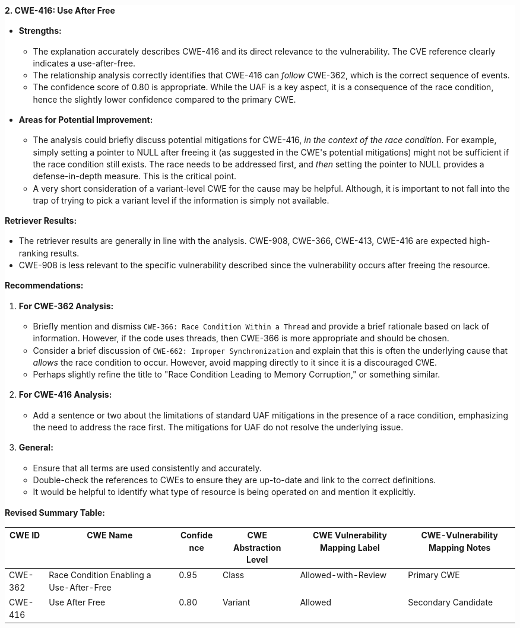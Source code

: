 **2. CWE-416: Use After Free**

*   **Strengths:**
    *   The explanation accurately describes CWE-416 and its direct relevance to the vulnerability. The CVE reference clearly indicates a use-after-free.
    *   The relationship analysis correctly identifies that CWE-416 can *follow* CWE-362, which is the correct sequence of events.
    *   The confidence score of 0.80 is appropriate. While the UAF is a key aspect, it is a consequence of the race condition, hence the slightly lower confidence compared to the primary CWE.

*   **Areas for Potential Improvement:**
    *   The analysis could briefly discuss potential mitigations for CWE-416, *in the context of the race condition*. For example, simply setting a pointer to NULL after freeing it (as suggested in the CWE's potential mitigations) might not be sufficient if the race condition still exists. The race needs to be addressed first, and *then* setting the pointer to NULL provides a defense-in-depth measure. This is the critical point.
    *   A very short consideration of a variant-level CWE for the cause may be helpful. Although, it is important to not fall into the trap of trying to pick a variant level if the information is simply not available.

**Retriever Results:**

*   The retriever results are generally in line with the analysis.  CWE-908, CWE-366, CWE-413, CWE-416 are expected high-ranking results.
*   CWE-908 is less relevant to the specific vulnerability described since the vulnerability occurs after freeing the resource.

**Recommendations:**

1.  **For CWE-362 Analysis:**
    *   Briefly mention and dismiss `CWE-366: Race Condition Within a Thread` and provide a brief rationale based on lack of information. However, if the code uses threads, then CWE-366 is more appropriate and should be chosen.
    *   Consider a brief discussion of `CWE-662: Improper Synchronization` and explain that this is often the underlying cause that *allows* the race condition to occur. However, avoid mapping directly to it since it is a discouraged CWE.
    *   Perhaps slightly refine the title to "Race Condition Leading to Memory Corruption," or something similar.

2.  **For CWE-416 Analysis:**
    *   Add a sentence or two about the limitations of standard UAF mitigations in the presence of a race condition, emphasizing the need to address the race first. The mitigations for UAF do not resolve the underlying issue.

3.  **General:**
    *   Ensure that all terms are used consistently and accurately.
    *   Double-check the references to CWEs to ensure they are up-to-date and link to the correct definitions.
    *   It would be helpful to identify what type of resource is being operated on and mention it explicitly.

**Revised Summary Table:**

| CWE ID | CWE Name | Confidence | CWE Abstraction Level | CWE Vulnerability Mapping Label | CWE-Vulnerability Mapping Notes |
|---|---|---|---|---|---|
| CWE-362 | Race Condition Enabling a Use-After-Free | 0.95 | Class | Allowed-with-Review | Primary CWE |
| CWE-416 | Use After Free | 0.80 | Variant | Allowed | Secondary Candidate |
